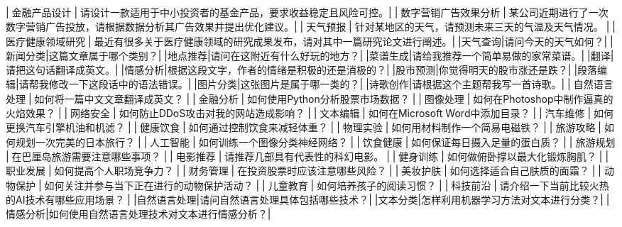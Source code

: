 | 金融产品设计                                             | 请设计一款适用于中小投资者的基金产品，要求收益稳定且风险可控。|
| 数字营销广告效果分析                                     | 某公司近期进行了一次数字营销广告投放，请根据数据分析其广告效果并提出优化建议。|
| 天气预报                                                 | 针对某地区的天气，请预测未来三天的气温及天气情况。   |
| 医疗健康领域研究                                         | 最近有很多关于医疗健康领域的研究成果发布，请对其中一篇研究论文进行阐述。|
|天气查询|请问今天的天气如何？|
|新闻分类|这篇文章属于哪个类别？|
|地点推荐|请问在这附近有什么好玩的地方？|
|菜谱生成|请给我推荐一个简单易做的家常菜谱。|
|翻译|请把这句话翻译成英文。|
|情感分析|根据这段文字，作者的情绪是积极的还是消极的？|
|股市预测|你觉得明天的股市涨还是跌？|
|段落编辑|请帮我修改一下这段话中的语法错误。|
|图片分类|这张图片是属于哪一类的？|
|诗歌创作|请根据这个主题帮我写一首诗歌。|
| 自然语言处理 | 如何将一篇中文文章翻译成英文？ |
| 金融分析 | 如何使用Python分析股票市场数据？ |
| 图像处理 | 如何在Photoshop中制作逼真的火焰效果？ |
| 网络安全 | 如何防止DDoS攻击对我的网站造成影响？ |
| 文本编辑 | 如何在Microsoft Word中添加目录？ |
| 汽车维修 | 如何更换汽车引擎机油和机滤？ |
| 健康饮食 | 如何通过控制饮食来减轻体重？ |
| 物理实验 | 如何用材料制作一个简易电磁铁？ |
| 旅游攻略 | 如何规划一次完美的日本旅行？ |
| 人工智能 | 如何训练一个图像分类神经网络？ |
| 饮食健康 | 如何保证每日摄入足量的蛋白质？ |
| 旅游规划 | 在巴厘岛旅游需要注意哪些事项？ |
| 电影推荐 | 请推荐几部具有代表性的科幻电影。 |
| 健身训练 | 如何做俯卧撑以最大化锻炼胸肌？ |
| 职业发展 | 如何提高个人职场竞争力？ |
| 财务管理 | 在投资股票时应该注意哪些风险？ |
| 美妆护肤 | 如何选择适合自己肤质的面霜？ |
| 动物保护 | 如何关注并参与当下正在进行的动物保护活动？ |
| 儿童教育 | 如何培养孩子的阅读习惯？ |
| 科技前沿 | 请介绍一下当前比较火热的AI技术有哪些应用场景？ |
|自然语言处理|请问自然语言处理具体包括哪些技术？|
|文本分类|怎样利用机器学习方法对文本进行分类？|
|情感分析|如何使用自然语言处理技术对文本进行情感分析？|